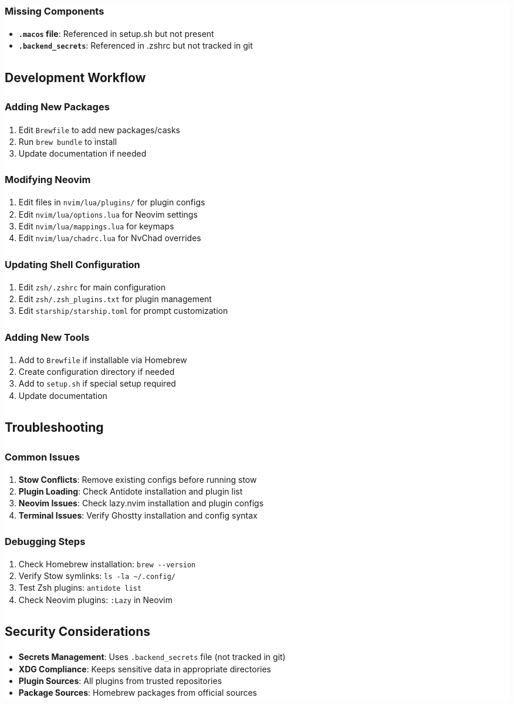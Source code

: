 ### Missing Components
- **`.macos` file**: Referenced in setup.sh but not present
- **`.backend_secrets`**: Referenced in .zshrc but not tracked in git

## Development Workflow

### Adding New Packages
1. Edit `Brewfile` to add new packages/casks
2. Run `brew bundle` to install
3. Update documentation if needed

### Modifying Neovim
1. Edit files in `nvim/lua/plugins/` for plugin configs
2. Edit `nvim/lua/options.lua` for Neovim settings
3. Edit `nvim/lua/mappings.lua` for keymaps
4. Edit `nvim/lua/chadrc.lua` for NvChad overrides

### Updating Shell Configuration
1. Edit `zsh/.zshrc` for main configuration
2. Edit `zsh/.zsh_plugins.txt` for plugin management
3. Edit `starship/starship.toml` for prompt customization

### Adding New Tools
1. Add to `Brewfile` if installable via Homebrew
2. Create configuration directory if needed
3. Add to `setup.sh` if special setup required
4. Update documentation

## Troubleshooting

### Common Issues
1. **Stow Conflicts**: Remove existing configs before running stow
2. **Plugin Loading**: Check Antidote installation and plugin list
3. **Neovim Issues**: Check lazy.nvim installation and plugin configs
4. **Terminal Issues**: Verify Ghostty installation and config syntax

### Debugging Steps
1. Check Homebrew installation: `brew --version`
2. Verify Stow symlinks: `ls -la ~/.config/`
3. Test Zsh plugins: `antidote list`
4. Check Neovim plugins: `:Lazy` in Neovim

## Security Considerations

- **Secrets Management**: Uses `.backend_secrets` file (not tracked in git)
- **XDG Compliance**: Keeps sensitive data in appropriate directories
- **Plugin Sources**: All plugins from trusted repositories
- **Package Sources**: Homebrew packages from official sources
